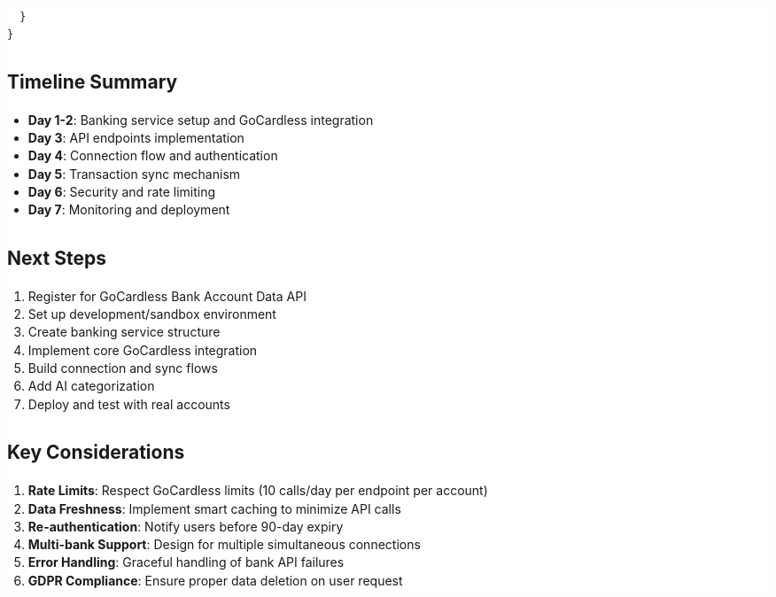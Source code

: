 ```hcl
  }
}
```

## Timeline Summary

- **Day 1-2**: Banking service setup and GoCardless integration
- **Day 3**: API endpoints implementation
- **Day 4**: Connection flow and authentication
- **Day 5**: Transaction sync mechanism
- **Day 6**: Security and rate limiting
- **Day 7**: Monitoring and deployment

## Next Steps

1. Register for GoCardless Bank Account Data API
2. Set up development/sandbox environment
3. Create banking service structure
4. Implement core GoCardless integration
5. Build connection and sync flows
6. Add AI categorization
7. Deploy and test with real accounts

## Key Considerations

1. **Rate Limits**: Respect GoCardless limits (10 calls/day per endpoint per account)
2. **Data Freshness**: Implement smart caching to minimize API calls
3. **Re-authentication**: Notify users before 90-day expiry
4. **Multi-bank Support**: Design for multiple simultaneous connections
5. **Error Handling**: Graceful handling of bank API failures
6. **GDPR Compliance**: Ensure proper data deletion on user request